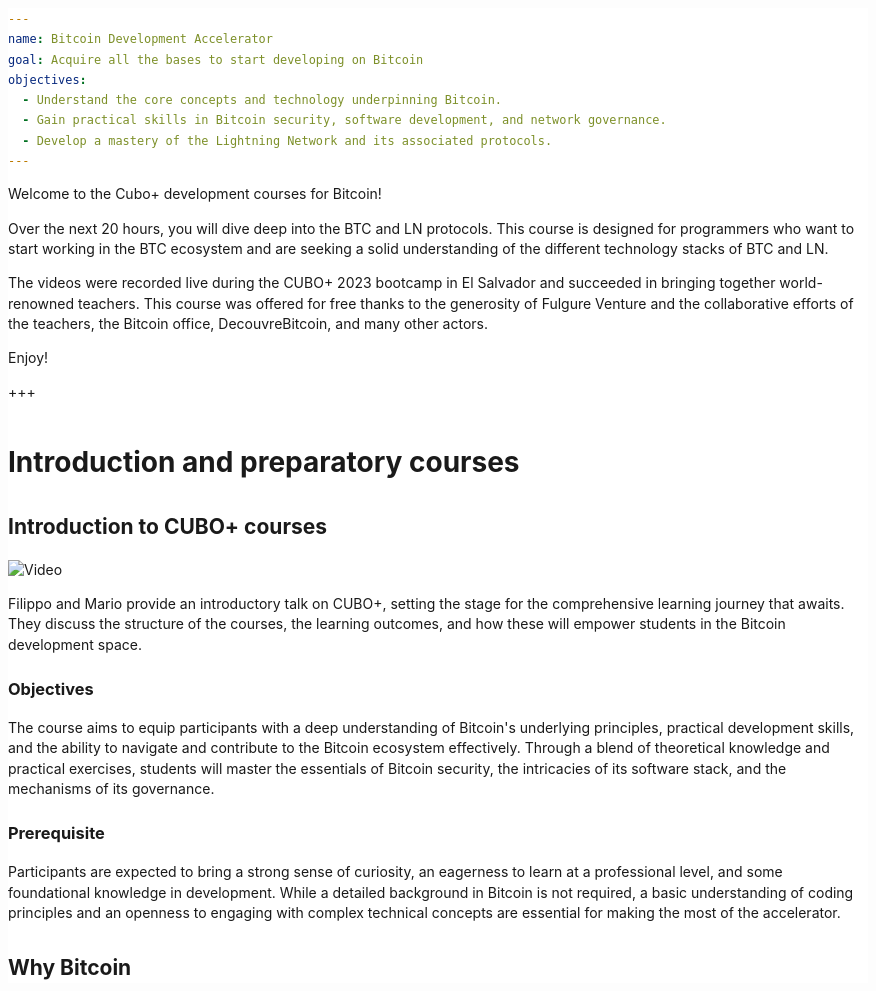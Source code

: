 ```yaml
---
name: Bitcoin Development Accelerator
goal: Acquire all the bases to start developing on Bitcoin
objectives:
  - Understand the core concepts and technology underpinning Bitcoin.
  - Gain practical skills in Bitcoin security, software development, and network governance.
  - Develop a mastery of the Lightning Network and its associated protocols.
---
```


Welcome to the Cubo+ development courses for Bitcoin!

Over the next 20 hours, you will dive deep into the BTC and LN protocols. This course is designed for programmers who want to start working in the BTC ecosystem and are seeking a solid understanding of the different technology stacks of BTC and LN.

The videos were recorded live during the CUBO+ 2023 bootcamp in El Salvador and succeeded in bringing together world-renowned teachers. This course was offered for free thanks to the generosity of Fulgure Venture and the collaborative efforts of the teachers, the Bitcoin office, DecouvreBitcoin, and many other actors.

Enjoy!

+++

# Introduction and preparatory courses

## Introduction to CUBO+ courses

![Video](https://youtu.be/4VuI9we_XYM)

Filippo and Mario provide an introductory talk on CUBO+, setting the stage for the comprehensive learning journey that awaits. They discuss the structure of the courses, the learning outcomes, and how these will empower students in the Bitcoin development space.

### Objectives

The course aims to equip participants with a deep understanding of Bitcoin's underlying principles, practical development skills, and the ability to navigate and contribute to the Bitcoin ecosystem effectively. Through a blend of theoretical knowledge and practical exercises, students will master the essentials of Bitcoin security, the intricacies of its software stack, and the mechanisms of its governance.

### Prerequisite

Participants are expected to bring a strong sense of curiosity, an eagerness to learn at a professional level, and some foundational knowledge in development. While a detailed background in Bitcoin is not required, a basic understanding of coding principles and an openness to engaging with complex technical concepts are essential for making the most of the accelerator.

## Why Bitcoin
